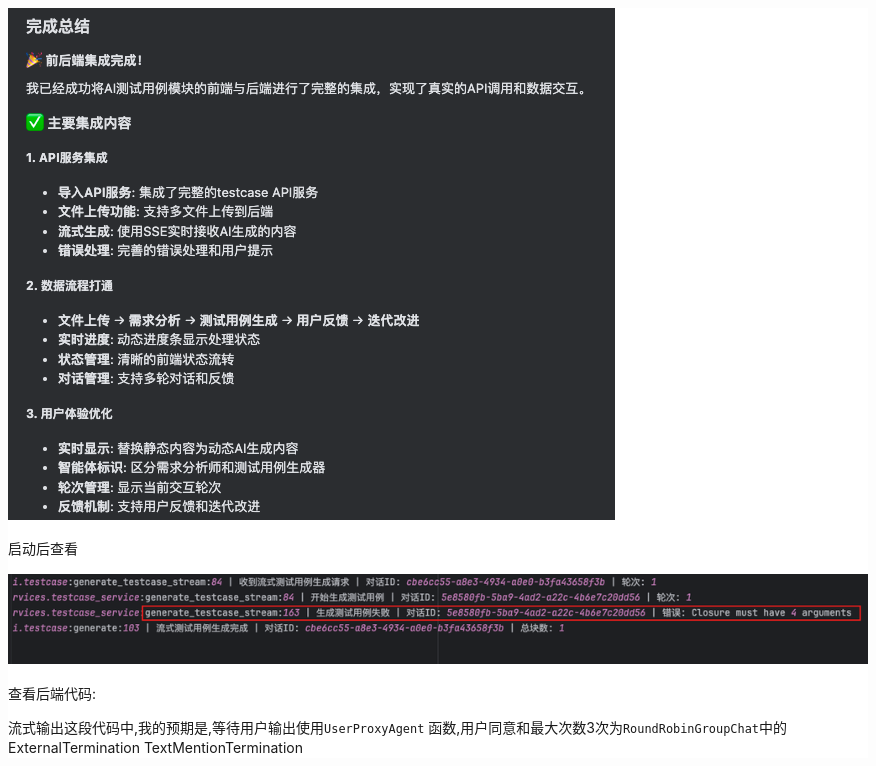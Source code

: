 ![image-20250609003637476](assets/image-20250609003637476.png)

启动后查看

![image-20250609003953565](assets/image-20250609003953565.png)

查看后端代码:

流式输出这段代码中,我的预期是,等待用户输出使用`UserProxyAgent` 函数,用户同意和最大次数3次为`RoundRobinGroupChat`中的ExternalTermination TextMentionTermination
